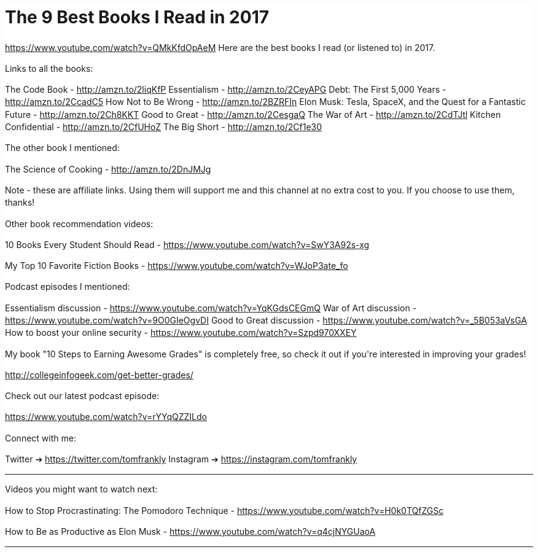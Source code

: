 # The 9 Best Books I Read in 2017
https://www.youtube.com/watch?v=QMkKfdOpAeM
Here are the best books I read (or listened to) in 2017.

Links to all the books:

The Code Book - http://amzn.to/2liqKfP
Essentialism - http://amzn.to/2CeyAPG
Debt: The First 5,000 Years - http://amzn.to/2CcadC5
How Not to Be Wrong - http://amzn.to/2BZRFIn
Elon Musk: Tesla, SpaceX, and the Quest for a Fantastic Future - http://amzn.to/2Ch8KKT
Good to Great - http://amzn.to/2CesgaQ
The War of Art - http://amzn.to/2CdTJtl
Kitchen Confidential - http://amzn.to/2CfUHoZ
The Big Short - http://amzn.to/2Cf1e30

The other book I mentioned:

The Science of Cooking - http://amzn.to/2DnJMJg

Note - these are affiliate links. Using them will support me and this channel at no extra cost to you. If you choose to use them, thanks!

Other book recommendation videos:

10 Books Every Student Should Read - https://www.youtube.com/watch?v=SwY3A92s-xg

My Top 10 Favorite Fiction Books - https://www.youtube.com/watch?v=WJoP3ate_fo

Podcast episodes I mentioned:

Essentialism discussion - https://www.youtube.com/watch?v=YqKGdsCEGmQ
War of Art discussion - https://www.youtube.com/watch?v=9O0GIeOgvDI
Good to Great discussion - https://www.youtube.com/watch?v=_5B053aVsGA
How to boost your online security - https://www.youtube.com/watch?v=Szpd970XXEY

My book "10 Steps to Earning Awesome Grades" is completely free, so check it out if you're interested in improving your grades!

http://collegeinfogeek.com/get-better-grades/

Check out our latest podcast episode:

https://www.youtube.com/watch?v=rYYqQZZILdo

Connect with me:

Twitter ➔ https://twitter.com/tomfrankly
Instagram ➔ https://instagram.com/tomfrankly

----------

Videos you might want to watch next:

How to Stop Procrastinating: The Pomodoro Technique - https://www.youtube.com/watch?v=H0k0TQfZGSc

How to Be as Productive as Elon Musk - https://www.youtube.com/watch?v=q4cjNYGUaoA

----------
